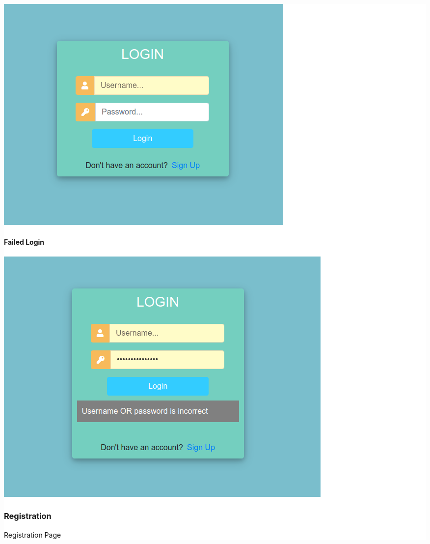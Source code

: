 ![Login Page](assets/images/login.png)
#### Failed Login
![Failed Login](assets/images/loginFailed.png)
### Registration
Registration Page
